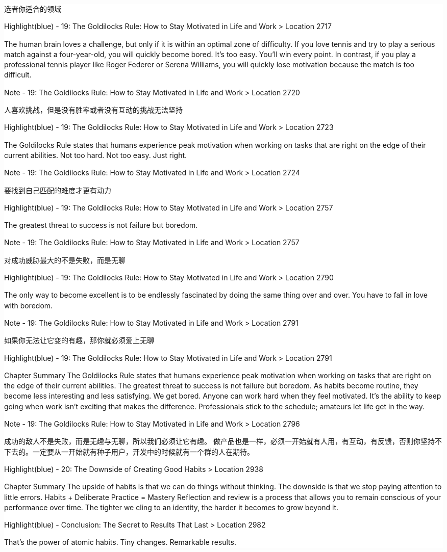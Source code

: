 选者你适合的领域

Highlight(blue) - 19: The Goldilocks Rule: How to Stay Motivated in Life and Work > Location 2717

The human brain loves a challenge, but only if it is within an optimal zone of difficulty. If you love tennis and try to play a serious match against a four-year-old, you will quickly become bored. It’s too easy. You’ll win every point. In contrast, if you play a professional tennis player like Roger Federer or Serena Williams, you will quickly lose motivation because the match is too difficult.

Note - 19: The Goldilocks Rule: How to Stay Motivated in Life and Work > Location 2720

人喜欢挑战，但是没有胜率或者没有互动的挑战无法坚持

Highlight(blue) - 19: The Goldilocks Rule: How to Stay Motivated in Life and Work > Location 2723

The Goldilocks Rule states that humans experience peak motivation when working on tasks that are right on the edge of their current abilities. Not too hard. Not too easy. Just right.

Note - 19: The Goldilocks Rule: How to Stay Motivated in Life and Work > Location 2724

要找到自己匹配的难度才更有动力

Highlight(blue) - 19: The Goldilocks Rule: How to Stay Motivated in Life and Work > Location 2757

The greatest threat to success is not failure but boredom.

Note - 19: The Goldilocks Rule: How to Stay Motivated in Life and Work > Location 2757

对成功威胁最大的不是失败，而是无聊

Highlight(blue) - 19: The Goldilocks Rule: How to Stay Motivated in Life and Work > Location 2790

The only way to become excellent is to be endlessly fascinated by doing the same thing over and over. You have to fall in love with boredom.

Note - 19: The Goldilocks Rule: How to Stay Motivated in Life and Work > Location 2791

如果你无法让它变的有趣，那你就必须爱上无聊

Highlight(blue) - 19: The Goldilocks Rule: How to Stay Motivated in Life and Work > Location 2791

Chapter Summary The Goldilocks Rule states that humans experience peak motivation when working on tasks that are right on the edge of their current abilities. The greatest threat to success is not failure but boredom. As habits become routine, they become less interesting and less satisfying. We get bored. Anyone can work hard when they feel motivated. It’s the ability to keep going when work isn’t exciting that makes the difference. Professionals stick to the schedule; amateurs let life get in the way.

Note - 19: The Goldilocks Rule: How to Stay Motivated in Life and Work > Location 2796

成功的敌人不是失败，而是无趣与无聊，所以我们必须让它有趣。 做产品也是一样，必须一开始就有人用，有互动，有反馈，否则你坚持不下去的。一定要从一开始就有种子用户，开发中的时候就有一个群的人在期待。

Highlight(blue) - 20: The Downside of Creating Good Habits > Location 2938

Chapter Summary The upside of habits is that we can do things without thinking. The downside is that we stop paying attention to little errors. Habits + Deliberate Practice = Mastery Reflection and review is a process that allows you to remain conscious of your performance over time. The tighter we cling to an identity, the harder it becomes to grow beyond it.

Highlight(blue) - Conclusion: The Secret to Results That Last > Location 2982

That’s the power of atomic habits. Tiny changes. Remarkable results.